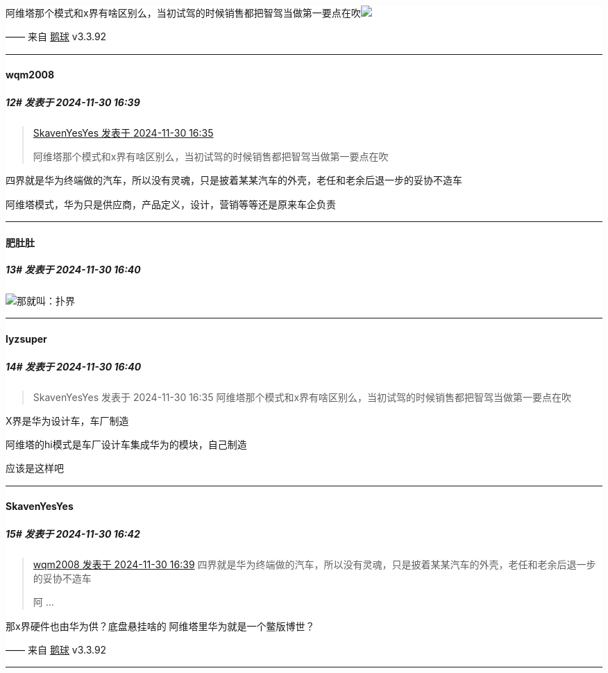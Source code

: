 阿维塔那个模式和x界有啥区别么，当初试驾的时候销售都把智驾当做第一要点在吹<img src="https://static.saraba1st.com/image/smiley/face2017/026.png" referrerpolicy="no-referrer">

—— 来自 [鹅球](https://www.pgyer.com/GcUxKd4w) v3.3.92

*****

####  wqm2008  
##### 12#       发表于 2024-11-30 16:39

<blockquote><a href="httphttps://bbs.saraba1st.com/2b/forum.php?mod=redirect&amp;goto=findpost&amp;pid=66808355&amp;ptid=2208862" target="_blank">SkavenYesYes 发表于 2024-11-30 16:35</a>

阿维塔那个模式和x界有啥区别么，当初试驾的时候销售都把智驾当做第一要点在吹</blockquote>
四界就是华为终端做的汽车，所以没有灵魂，只是披着某某汽车的外壳，老任和老余后退一步的妥协不造车

阿维塔模式，华为只是供应商，产品定义，设计，营销等等还是原来车企负责

*****

####  肥肚肚  
##### 13#       发表于 2024-11-30 16:40

<img src="https://static.saraba1st.com/image/smiley/face2017/002.png" referrerpolicy="no-referrer">那就叫：扑界

*****

####  lyzsuper  
##### 14#       发表于 2024-11-30 16:40

<blockquote>SkavenYesYes 发表于 2024-11-30 16:35
阿维塔那个模式和x界有啥区别么，当初试驾的时候销售都把智驾当做第一要点在吹

</blockquote>
X界是华为设计车，车厂制造

阿维塔的hi模式是车厂设计车集成华为的模块，自己制造

应该是这样吧

*****

####  SkavenYesYes  
##### 15#       发表于 2024-11-30 16:42

<blockquote><a href="httphttps://bbs.saraba1st.com/2b/forum.php?mod=redirect&amp;goto=findpost&amp;pid=66808371&amp;ptid=2208862" target="_blank">wqm2008 发表于 2024-11-30 16:39</a>
四界就是华为终端做的汽车，所以没有灵魂，只是披着某某汽车的外壳，老任和老余后退一步的妥协不造车

阿 ...</blockquote>
那x界硬件也由华为供？底盘悬挂啥的
阿维塔里华为就是一个鳖版博世？

—— 来自 [鹅球](https://www.pgyer.com/GcUxKd4w) v3.3.92

*****
